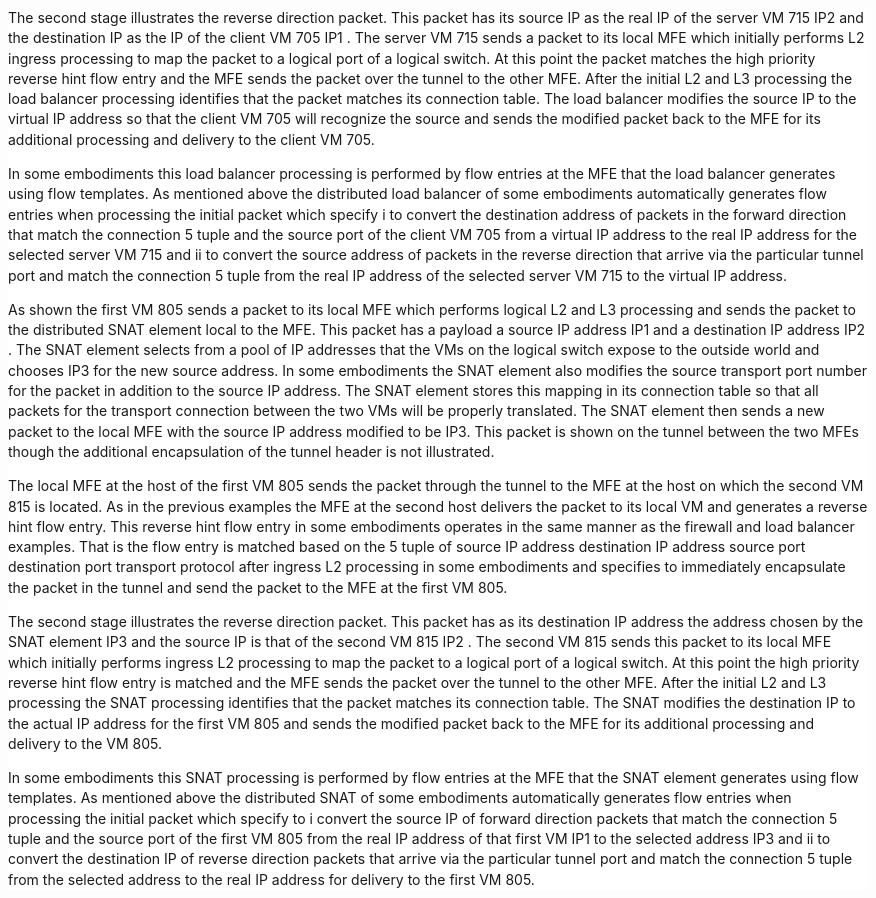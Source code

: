 The second stage illustrates the reverse direction packet. This packet has its source IP as the real IP of the server VM 715 IP2 and the destination IP as the IP of the client VM 705 IP1 . The server VM 715 sends a packet to its local MFE which initially performs L2 ingress processing to map the packet to a logical port of a logical switch. At this point the packet matches the high priority reverse hint flow entry and the MFE sends the packet over the tunnel to the other MFE. After the initial L2 and L3 processing the load balancer processing identifies that the packet matches its connection table. The load balancer modifies the source IP to the virtual IP address so that the client VM 705 will recognize the source and sends the modified packet back to the MFE for its additional processing and delivery to the client VM 705.

In some embodiments this load balancer processing is performed by flow entries at the MFE that the load balancer generates using flow templates. As mentioned above the distributed load balancer of some embodiments automatically generates flow entries when processing the initial packet which specify i to convert the destination address of packets in the forward direction that match the connection 5 tuple and the source port of the client VM 705 from a virtual IP address to the real IP address for the selected server VM 715 and ii to convert the source address of packets in the reverse direction that arrive via the particular tunnel port and match the connection 5 tuple from the real IP address of the selected server VM 715 to the virtual IP address.

As shown the first VM 805 sends a packet to its local MFE which performs logical L2 and L3 processing and sends the packet to the distributed SNAT element local to the MFE. This packet has a payload a source IP address IP1 and a destination IP address IP2 . The SNAT element selects from a pool of IP addresses that the VMs on the logical switch expose to the outside world and chooses IP3 for the new source address. In some embodiments the SNAT element also modifies the source transport port number for the packet in addition to the source IP address. The SNAT element stores this mapping in its connection table so that all packets for the transport connection between the two VMs will be properly translated. The SNAT element then sends a new packet to the local MFE with the source IP address modified to be IP3. This packet is shown on the tunnel between the two MFEs though the additional encapsulation of the tunnel header is not illustrated.

The local MFE at the host of the first VM 805 sends the packet through the tunnel to the MFE at the host on which the second VM 815 is located. As in the previous examples the MFE at the second host delivers the packet to its local VM and generates a reverse hint flow entry. This reverse hint flow entry in some embodiments operates in the same manner as the firewall and load balancer examples. That is the flow entry is matched based on the 5 tuple of source IP address destination IP address source port destination port transport protocol after ingress L2 processing in some embodiments and specifies to immediately encapsulate the packet in the tunnel and send the packet to the MFE at the first VM 805.

The second stage illustrates the reverse direction packet. This packet has as its destination IP address the address chosen by the SNAT element IP3 and the source IP is that of the second VM 815 IP2 . The second VM 815 sends this packet to its local MFE which initially performs ingress L2 processing to map the packet to a logical port of a logical switch. At this point the high priority reverse hint flow entry is matched and the MFE sends the packet over the tunnel to the other MFE. After the initial L2 and L3 processing the SNAT processing identifies that the packet matches its connection table. The SNAT modifies the destination IP to the actual IP address for the first VM 805 and sends the modified packet back to the MFE for its additional processing and delivery to the VM 805.

In some embodiments this SNAT processing is performed by flow entries at the MFE that the SNAT element generates using flow templates. As mentioned above the distributed SNAT of some embodiments automatically generates flow entries when processing the initial packet which specify to i convert the source IP of forward direction packets that match the connection 5 tuple and the source port of the first VM 805 from the real IP address of that first VM IP1 to the selected address IP3 and ii to convert the destination IP of reverse direction packets that arrive via the particular tunnel port and match the connection 5 tuple from the selected address to the real IP address for delivery to the first VM 805.
